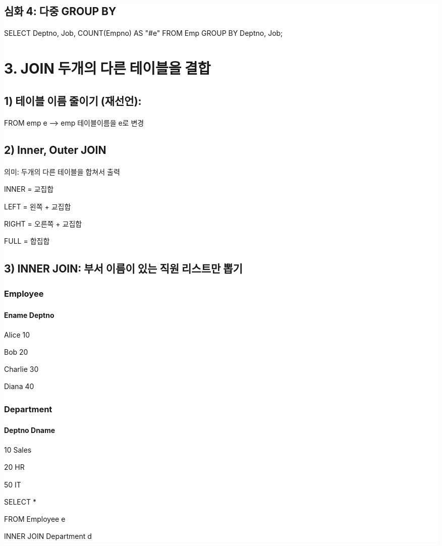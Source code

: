 ## 심화 4: 다중 GROUP BY
SELECT Deptno, Job, COUNT(Empno) AS "#e"
FROM Emp
GROUP BY Deptno, Job;





# 3.	JOIN 두개의 다른 테이블을 결합
## 1)	테이블 이름 줄이기 (재선언):
FROM emp e --> emp 테이블이름을 e로 변경

## 2)	Inner, Outer JOIN
의미: 두개의 다른 테이블을 합쳐서 출력

INNER = 교집합

LEFT = 왼쪽 + 교집합

RIGHT = 오른쪽 + 교집합

FULL = 합집합

## 3)	INNER JOIN: 부서 이름이 있는 직원 리스트만 뽑기

### Employee
  
#### Ename	Deptno

Alice	10

Bob	20

Charlie	30

Diana	40


### Department
  
#### Deptno	Dname

10	Sales

20	HR

50	IT

SELECT *

FROM Employee e

INNER JOIN Department d
